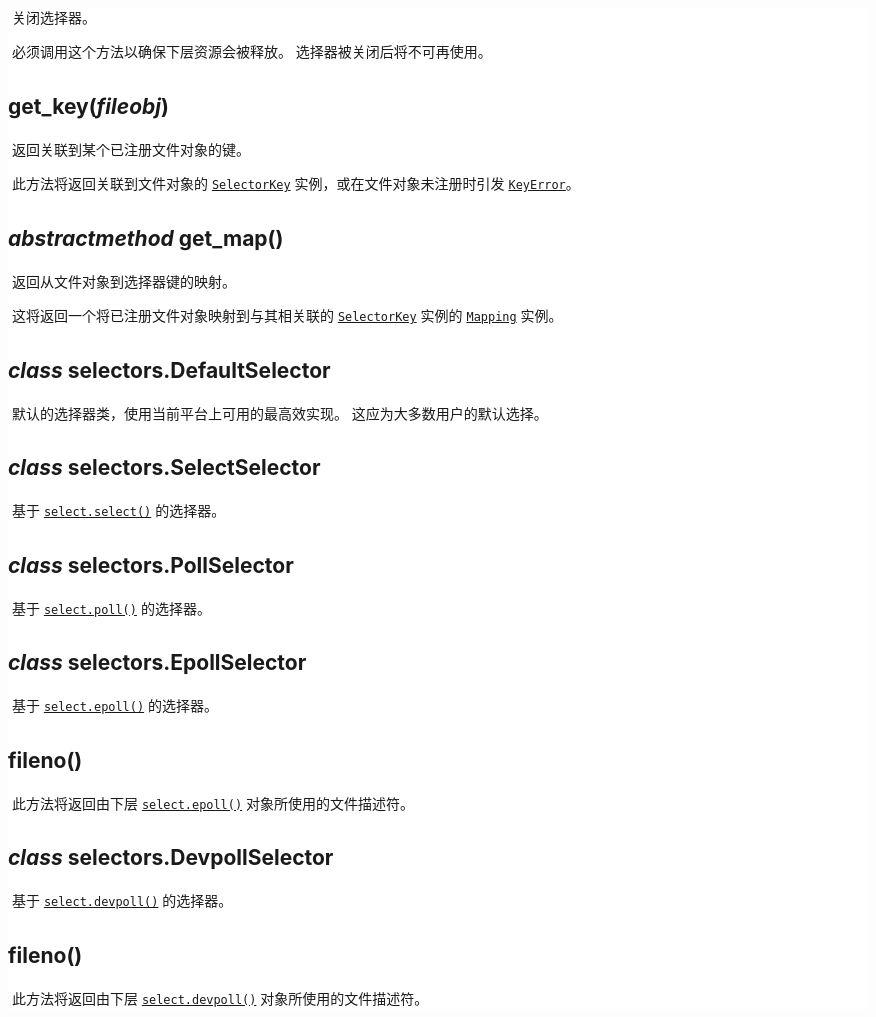 ​	关闭选择器。

​	必须调用这个方法以确保下层资源会被释放。 选择器被关闭后将不可再使用。

## **get_key**(*fileobj*)

​	返回关联到某个已注册文件对象的键。

​	此方法将返回关联到文件对象的 [`SelectorKey`](https://docs.python.org/zh-cn/3.13/library/selectors.html#selectors.SelectorKey) 实例，或在文件对象未注册时引发 [`KeyError`](https://docs.python.org/zh-cn/3.13/library/exceptions.html#KeyError)。

## *abstractmethod* **get_map**()

​	返回从文件对象到选择器键的映射。

​	这将返回一个将已注册文件对象映射到与其相关联的 [`SelectorKey`](https://docs.python.org/zh-cn/3.13/library/selectors.html#selectors.SelectorKey) 实例的 [`Mapping`](https://docs.python.org/zh-cn/3.13/library/collections.abc.html#collections.abc.Mapping) 实例。

## *class* selectors.**DefaultSelector**

​	默认的选择器类，使用当前平台上可用的最高效实现。 这应为大多数用户的默认选择。

## *class* selectors.**SelectSelector**

​	基于 [`select.select()`](https://docs.python.org/zh-cn/3.13/library/select.html#select.select) 的选择器。

## *class* selectors.**PollSelector**

​	基于 [`select.poll()`](https://docs.python.org/zh-cn/3.13/library/select.html#select.poll) 的选择器。

## *class* selectors.**EpollSelector**

​	基于 [`select.epoll()`](https://docs.python.org/zh-cn/3.13/library/select.html#select.epoll) 的选择器。

## **fileno**()

​	此方法将返回由下层 [`select.epoll()`](https://docs.python.org/zh-cn/3.13/library/select.html#select.epoll) 对象所使用的文件描述符。

## *class* selectors.**DevpollSelector**

​	基于 [`select.devpoll()`](https://docs.python.org/zh-cn/3.13/library/select.html#select.devpoll) 的选择器。

## **fileno**()

​	此方法将返回由下层 [`select.devpoll()`](https://docs.python.org/zh-cn/3.13/library/select.html#select.devpoll) 对象所使用的文件描述符。
